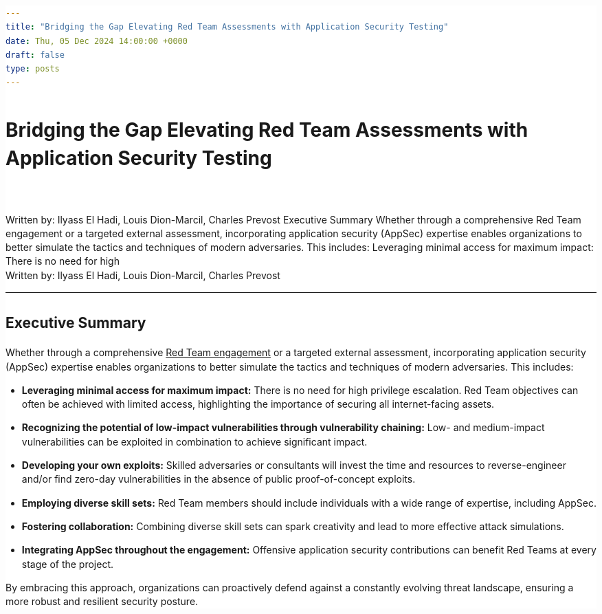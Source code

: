 ```yaml
---
title: "Bridging the Gap Elevating Red Team Assessments with Application Security Testing"
date: Thu, 05 Dec 2024 14:00:00 +0000
draft: false
type: posts
---
```

# Bridging the Gap Elevating Red Team Assessments with Application Security Testing

<br/>

<br/>
Written by: Ilyass El Hadi, Louis Dion-Marcil, Charles Prevost Executive Summary Whether through a comprehensive Red Team engagement or a targeted external assessment, incorporating application security (AppSec) expertise enables organizations to better simulate the tactics and techniques of modern adversaries. This includes: Leveraging minimal access for maximum impact: There is no need for high
<br/>
Written by: Ilyass El Hadi, Louis Dion-Marcil, Charles Prevost

* * *

Executive Summary
-----------------

Whether through a comprehensive [Red Team engagement](https://cloud.google.com/security/consulting/mandiant-red-team) or a targeted external assessment, incorporating application security (AppSec) expertise enables organizations to better simulate the tactics and techniques of modern adversaries. This includes:

-   **Leveraging minimal access for maximum impact:** There is no need for high privilege escalation. Red Team objectives can often be achieved with limited access, highlighting the importance of securing all internet-facing assets.
    
-   **Recognizing the potential of low-impact vulnerabilities through vulnerability chaining:** Low- and medium-impact vulnerabilities can be exploited in combination to achieve significant impact.
    
-   **Developing your own exploits:** Skilled adversaries or consultants will invest the time and resources to reverse-engineer and/or find zero-day vulnerabilities in the absence of public proof-of-concept exploits.
    
-   **Employing diverse skill sets:** Red Team members should include individuals with a wide range of expertise, including AppSec.
    
-   **Fostering collaboration:** Combining diverse skill sets can spark creativity and lead to more effective attack simulations.
    
-   **Integrating AppSec throughout the engagement:** Offensive application security contributions can benefit Red Teams at every stage of the project.
    

By embracing this approach, organizations can proactively defend against a constantly evolving threat landscape, ensuring a more robust and resilient security posture.
